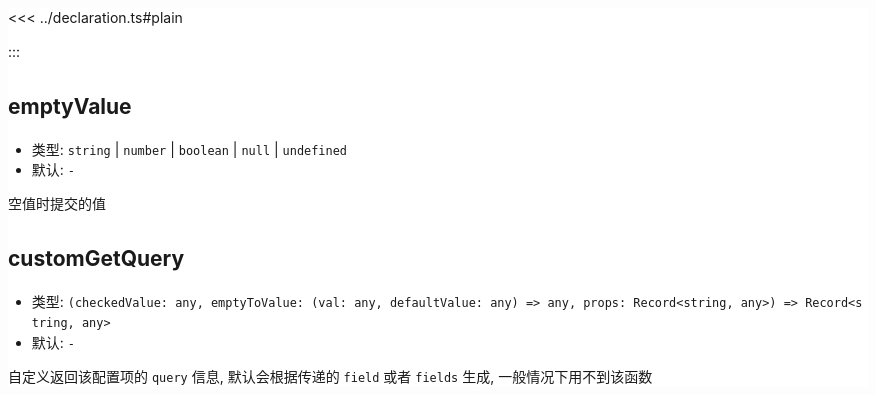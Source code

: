 
<<< ../declaration.ts#plain

:::

## emptyValue

- 类型: `string` | `number` | `boolean` | `null` | `undefined`
- 默认: `-`

空值时提交的值

## customGetQuery

- 类型: `(checkedValue: any, emptyToValue: (val: any, defaultValue: any) => any, props: Record<string, any>) => Record<string, any>`
- 默认: `-`

自定义返回该配置项的 `query` 信息, 默认会根据传递的 `field` 或者 `fields` 生成, 一般情况下用不到该函数
